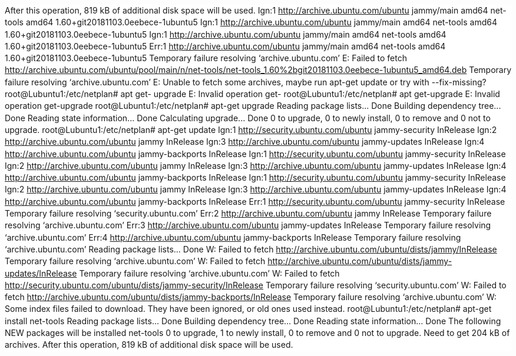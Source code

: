 After this operation, 819 kB of additional disk space will be used.
Ign:1 http://archive.ubuntu.com/ubuntu jammy/main amd64 net-tools amd64 1.60+git20181103.0eebece-1ubuntu5
Ign:1 http://archive.ubuntu.com/ubuntu jammy/main amd64 net-tools amd64 1.60+git20181103.0eebece-1ubuntu5
Ign:1 http://archive.ubuntu.com/ubuntu jammy/main amd64 net-tools amd64 1.60+git20181103.0eebece-1ubuntu5
Err:1 http://archive.ubuntu.com/ubuntu jammy/main amd64 net-tools amd64 1.60+git20181103.0eebece-1ubuntu5
  Temporary failure resolving ‘archive.ubuntu.com’
E: Failed to fetch http://archive.ubuntu.com/ubuntu/pool/main/n/net-tools/net-tools_1.60%2bgit20181103.0eebece-1ubuntu5_amd64.deb  Temporary failure resolving ‘archive.ubuntu.com’
E: Unable to fetch some archives, maybe run apt-get update or try with --fix-missing?
root@Lubuntu1:/etc/netplan# apt get- upgrade
E: Invalid operation get-
root@Lubuntu1:/etc/netplan# apt get-upgrade
E: Invalid operation get-upgrade
root@Lubuntu1:/etc/netplan# apt-get upgrade
Reading package lists... Done
Building dependency tree... Done
Reading state information... Done
Calculating upgrade... Done
0 to upgrade, 0 to newly install, 0 to remove and 0 not to upgrade.
root@Lubuntu1:/etc/netplan# apt-get update
Ign:1 http://security.ubuntu.com/ubuntu jammy-security InRelease
Ign:2 http://archive.ubuntu.com/ubuntu jammy InRelease
Ign:3 http://archive.ubuntu.com/ubuntu jammy-updates InRelease
Ign:4 http://archive.ubuntu.com/ubuntu jammy-backports InRelease
Ign:1 http://security.ubuntu.com/ubuntu jammy-security InRelease
Ign:2 http://archive.ubuntu.com/ubuntu jammy InRelease
Ign:3 http://archive.ubuntu.com/ubuntu jammy-updates InRelease
Ign:4 http://archive.ubuntu.com/ubuntu jammy-backports InRelease
Ign:1 http://security.ubuntu.com/ubuntu jammy-security InRelease
Ign:2 http://archive.ubuntu.com/ubuntu jammy InRelease
Ign:3 http://archive.ubuntu.com/ubuntu jammy-updates InRelease
Ign:4 http://archive.ubuntu.com/ubuntu jammy-backports InRelease
Err:1 http://security.ubuntu.com/ubuntu jammy-security InRelease
  Temporary failure resolving ‘security.ubuntu.com’
Err:2 http://archive.ubuntu.com/ubuntu jammy InRelease
  Temporary failure resolving ‘archive.ubuntu.com’
Err:3 http://archive.ubuntu.com/ubuntu jammy-updates InRelease
  Temporary failure resolving ‘archive.ubuntu.com’
Err:4 http://archive.ubuntu.com/ubuntu jammy-backports InRelease
  Temporary failure resolving ‘archive.ubuntu.com’
Reading package lists... Done
W: Failed to fetch http://archive.ubuntu.com/ubuntu/dists/jammy/InRelease  Temporary failure resolving ‘archive.ubuntu.com’
W: Failed to fetch http://archive.ubuntu.com/ubuntu/dists/jammy-updates/InRelease  Temporary failure resolving ‘archive.ubuntu.com’
W: Failed to fetch http://security.ubuntu.com/ubuntu/dists/jammy-security/InRelease  Temporary failure resolving ‘security.ubuntu.com’
W: Failed to fetch http://archive.ubuntu.com/ubuntu/dists/jammy-backports/InRelease  Temporary failure resolving ‘archive.ubuntu.com’
W: Some index files failed to download. They have been ignored, or old ones used instead.
root@Lubuntu1:/etc/netplan# apt-get install net-tools
Reading package lists... Done
Building dependency tree... Done
Reading state information... Done
The following NEW packages will be installed
  net-tools
0 to upgrade, 1 to newly install, 0 to remove and 0 not to upgrade.
Need to get 204 kB of archives.
After this operation, 819 kB of additional disk space will be used.
